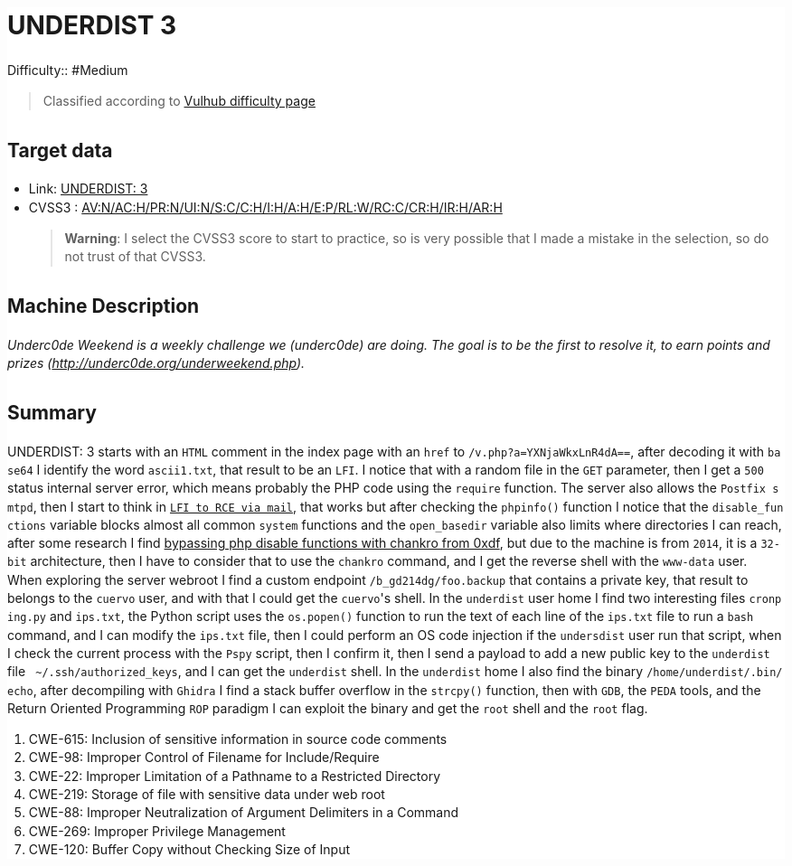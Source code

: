 # UNDERDIST 3

Difficulty:: #Medium
> Classified according to [Vulhub difficulty page](https://www.vulnhub.com/difficulty/)

## Target data
- Link: [UNDERDIST: 3](https://www.vulnhub.com/entry/underdist-3,108/)
- CVSS3 : [AV:N/AC:H/PR:N/UI:N/S:C/C:H/I:H/A:H/E:P/RL:W/RC:C/CR:H/IR:H/AR:H](https://www.first.org/cvss/calculator/3.0#CVSS:3.0/AV:N/AC:H/PR:N/UI:N/S:C/C:H/I:H/A:H/E:P/RL:W/RC:C/CR:H/IR:H/AR:H)
  > **Warning**: I select the CVSS3 score to start to practice, so is very possible that I made a mistake in the selection, so do not trust of that CVSS3.

## Machine Description
*Underc0de Weekend is a weekly challenge we (underc0de) are doing. The goal is to be the first to resolve it, to earn points and prizes (http://underc0de.org/underweekend.php).*


## Summary
UNDERDIST: 3 starts with an `HTML` comment in the index page with an `href` to `/v.php?a=YXNjaWkxLnR4dA==`, after decoding it with `base64` I identify the word `ascii1.txt`, that result to be an `LFI`. I notice that with a random file in the `GET` parameter, then I get a `500` status internal server error, which means probably the PHP code using the `require` function. The server also allows the `Postfix smtpd`, then I start to think in [`LFI to RCE via mail`](https://github.com/swisskyrepo/PayloadsAllTheThings/tree/master/File%20Inclusion#rce-via-mail), that works but after checking the `phpinfo()` function I notice that the `disable_functions` variable blocks almost all common `system` functions and the `open_basedir` variable also limits where directories I can reach, after some research I find [bypassing php disable functions with chankro from 0xdf](https://0xdf.gitlab.io/2019/08/02/bypassing-php-disable_functions-with-chankro.html), but due to the machine is from `2014`, it is a `32-bit` architecture, then I have to consider that to use the `chankro` command, and I get the reverse shell with the `www-data` user. When exploring the server webroot I find a custom endpoint `/b_gd214dg/foo.backup` that contains a private key, that result to belongs to the `cuervo` user, and with that I could get the `cuervo`'s shell. In the `underdist` user home I find two interesting files `cronping.py` and `ips.txt`, the Python script uses the `os.popen()` function to run the text of each line of the `ips.txt` file to run a `bash` command, and I can modify the `ips.txt` file, then I could perform an OS code injection if the `undersdist` user run that script, when I check the current process with the `Pspy` script, then I confirm it, then I send a payload to add a new public key to the `underdist` file ` ~/.ssh/authorized_keys`, and I can get the `underdist` shell.  In the `underdist` home I also find the binary `/home/underdist/.bin/echo`, after decompiling with `Ghidra` I find a stack buffer overflow in the `strcpy()` function, then with `GDB`, the `PEDA` tools, and the Return Oriented Programming `ROP`  paradigm I can exploit the binary and get the `root` shell and the `root` flag.

1. CWE-615: Inclusion of sensitive information in source code comments
2. CWE-98: Improper Control of Filename for Include/Require
3. CWE-22: Improper Limitation of a Pathname to a Restricted Directory
4. CWE-219: Storage of file with sensitive data under web root
5. CWE-88: Improper Neutralization of Argument Delimiters in a Command
6. CWE-269: Improper Privilege Management
7. CWE-120: Buffer Copy without Checking Size of Input
